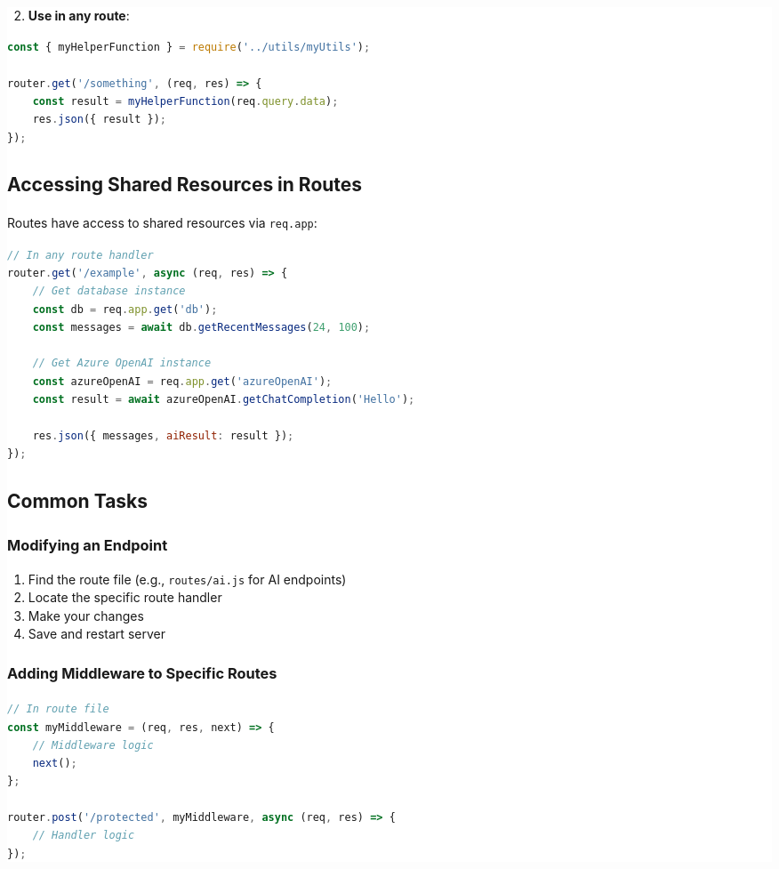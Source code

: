 2. **Use in any route**:

```javascript
const { myHelperFunction } = require('../utils/myUtils');

router.get('/something', (req, res) => {
    const result = myHelperFunction(req.query.data);
    res.json({ result });
});
```

## Accessing Shared Resources in Routes

Routes have access to shared resources via `req.app`:

```javascript
// In any route handler
router.get('/example', async (req, res) => {
    // Get database instance
    const db = req.app.get('db');
    const messages = await db.getRecentMessages(24, 100);
    
    // Get Azure OpenAI instance
    const azureOpenAI = req.app.get('azureOpenAI');
    const result = await azureOpenAI.getChatCompletion('Hello');
    
    res.json({ messages, aiResult: result });
});
```

## Common Tasks

### Modifying an Endpoint

1. Find the route file (e.g., `routes/ai.js` for AI endpoints)
2. Locate the specific route handler
3. Make your changes
4. Save and restart server

### Adding Middleware to Specific Routes

```javascript
// In route file
const myMiddleware = (req, res, next) => {
    // Middleware logic
    next();
};

router.post('/protected', myMiddleware, async (req, res) => {
    // Handler logic
});
```
